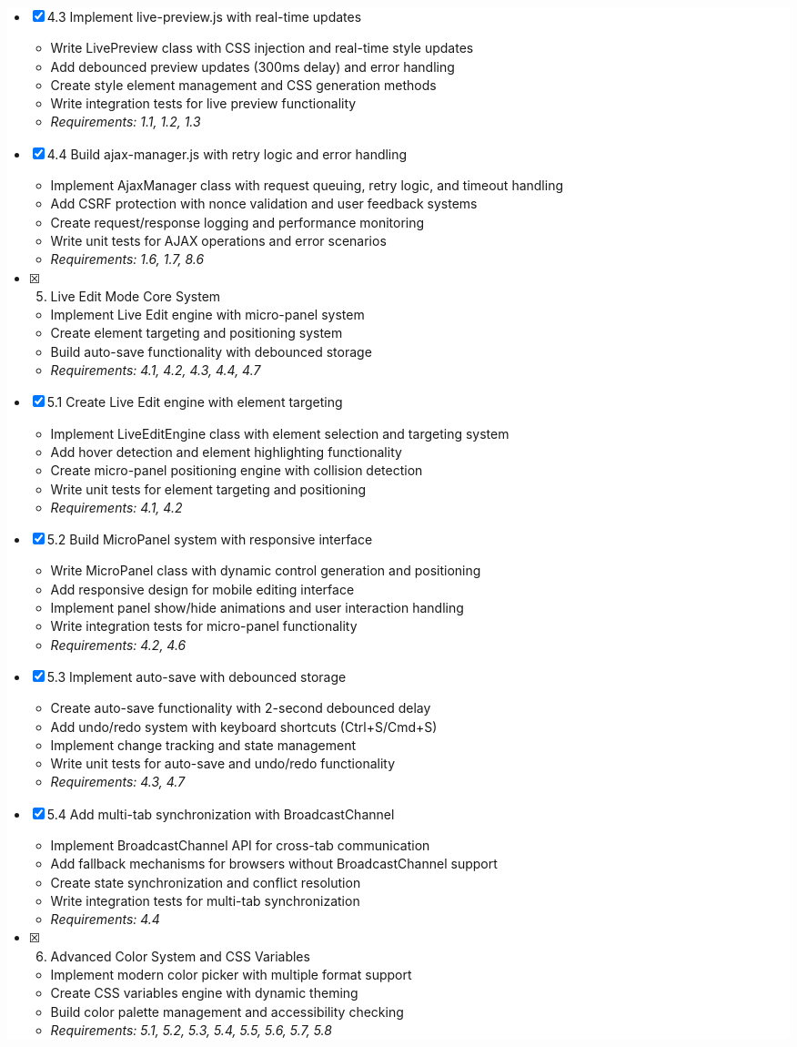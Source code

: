 - [x] 4.3 Implement live-preview.js with real-time updates

  - Write LivePreview class with CSS injection and real-time style updates
  - Add debounced preview updates (300ms delay) and error handling
  - Create style element management and CSS generation methods
  - Write integration tests for live preview functionality
  - _Requirements: 1.1, 1.2, 1.3_

- [x] 4.4 Build ajax-manager.js with retry logic and error handling

  - Implement AjaxManager class with request queuing, retry logic, and timeout handling
  - Add CSRF protection with nonce validation and user feedback systems
  - Create request/response logging and performance monitoring
  - Write unit tests for AJAX operations and error scenarios
  - _Requirements: 1.6, 1.7, 8.6_

- [x] 5. Live Edit Mode Core System

  - Implement Live Edit engine with micro-panel system
  - Create element targeting and positioning system
  - Build auto-save functionality with debounced storage
  - _Requirements: 4.1, 4.2, 4.3, 4.4, 4.7_

- [x] 5.1 Create Live Edit engine with element targeting

  - Implement LiveEditEngine class with element selection and targeting system
  - Add hover detection and element highlighting functionality
  - Create micro-panel positioning engine with collision detection
  - Write unit tests for element targeting and positioning
  - _Requirements: 4.1, 4.2_

- [x] 5.2 Build MicroPanel system with responsive interface

  - Write MicroPanel class with dynamic control generation and positioning
  - Add responsive design for mobile editing interface
  - Implement panel show/hide animations and user interaction handling
  - Write integration tests for micro-panel functionality
  - _Requirements: 4.2, 4.6_

- [x] 5.3 Implement auto-save with debounced storage

  - Create auto-save functionality with 2-second debounced delay
  - Add undo/redo system with keyboard shortcuts (Ctrl+S/Cmd+S)
  - Implement change tracking and state management
  - Write unit tests for auto-save and undo/redo functionality
  - _Requirements: 4.3, 4.7_

- [x] 5.4 Add multi-tab synchronization with BroadcastChannel

  - Implement BroadcastChannel API for cross-tab communication
  - Add fallback mechanisms for browsers without BroadcastChannel support
  - Create state synchronization and conflict resolution
  - Write integration tests for multi-tab synchronization
  - _Requirements: 4.4_

- [x] 6. Advanced Color System and CSS Variables

  - Implement modern color picker with multiple format support
  - Create CSS variables engine with dynamic theming
  - Build color palette management and accessibility checking
  - _Requirements: 5.1, 5.2, 5.3, 5.4, 5.5, 5.6, 5.7, 5.8_
